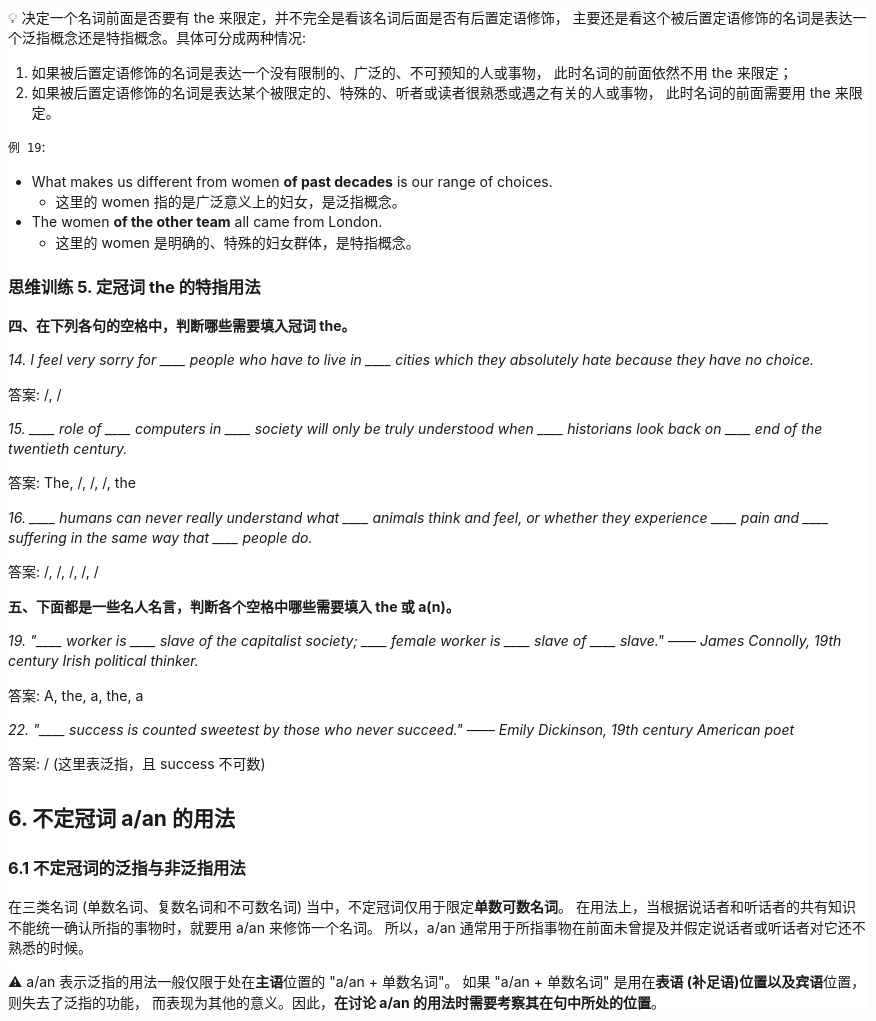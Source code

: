 💡 决定一个名词前面是否要有 the 来限定，并不完全是看该名词后面是否有后置定语修饰，
主要还是看这个被后置定语修饰的名词是表达一个泛指概念还是特指概念。具体可分成两种情况:

1. 如果被后置定语修饰的名词是表达一个没有限制的、广泛的、不可预知的人或事物，
   此时名词的前面依然不用 the 来限定；
2. 如果被后置定语修饰的名词是表达某个被限定的、特殊的、听者或读者很熟悉或遇之有关的人或事物，
   此时名词的前面需要用 the 来限定。

`例 19`:

- What makes us different from women **of past decades** is our range of
  choices.
  - 这里的 women 指的是广泛意义上的妇女，是泛指概念。
- The women **of the other team** all came from London.
  - 这里的 women 是明确的、特殊的妇女群体，是特指概念。

### 思维训练 5. 定冠词 the 的特指用法

**四、在下列各句的空格中，判断哪些需要填入冠词 the。**

*14. I feel very sorry for ____ people who have to live in ____ cities which
they absolutely hate because they have no choice.*

答案: /, /

*15. ____ role of ____ computers in ____ society will only be truly understood
when ____ historians look back on ____ end of the twentieth century.*

答案: The, /, /, /, the

*16. ____ humans can never really understand what ____ animals think and feel,
or whether they experience ____ pain and ____ suffering in the same way that
____ people do.*

答案: /, /, /, /, /

**五、下面都是一些名人名言，判断各个空格中哪些需要填入 the 或 a(n)。**

*19. "____ worker is ____ slave of the capitalist society; ____ female worker is
____ slave of ____ slave." —— James Connolly, 19th century Irish political
thinker.*

答案: A, the, a, the, a

*22. "____ success is counted sweetest by those who never succeed."
—— Emily Dickinson, 19th century American poet*

答案: / (这里表泛指，且 success 不可数)

## 6. 不定冠词 a/an 的用法

### 6.1 不定冠词的泛指与非泛指用法

在三类名词 (单数名词、复数名词和不可数名词) 当中，不定冠词仅用于限定**单数可数名词**。
在用法上，当根据说话者和听话者的共有知识不能统一确认所指的事物时，就要用 a/an 来修饰一个名词。
所以，a/an 通常用于所指事物在前面未曾提及并假定说话者或听话者对它还不熟悉的时候。

⚠️ a/an 表示泛指的用法一般仅限于处在**主语**位置的 "a/an + 单数名词"。
如果 "a/an + 单数名词" 是用在**表语 (补足语)**位置以及**宾语**位置，则失去了泛指的功能，
而表现为其他的意义。因此，**在讨论 a/an 的用法时需要考察其在句中所处的位置**。
